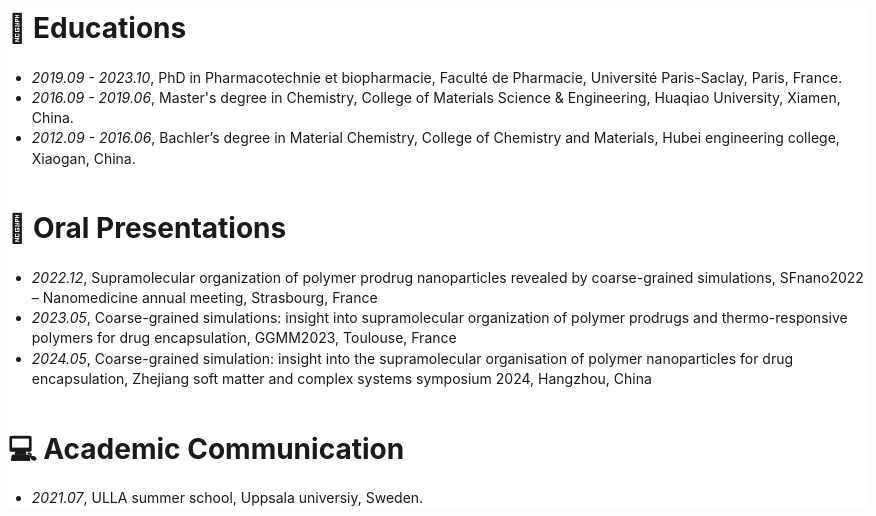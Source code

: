 # 📖 Educations
- *2019.09 - 2023.10*, PhD in Pharmacotechnie et biopharmacie, Faculté de Pharmacie, Université Paris-Saclay, Paris, France. 
- *2016.09 - 2019.06*, Master's degree in Chemistry, College of Materials Science & Engineering, Huaqiao University, Xiamen, China.
- *2012.09 - 2016.06*, Bachler’s degree in Material Chemistry, College of Chemistry and Materials, Hubei engineering college, Xiaogan, China.

# 💬 Oral Presentations
- *2022.12*, Supramolecular organization of polymer prodrug nanoparticles revealed by coarse-grained simulations, SFnano2022 – Nanomedicine annual meeting, Strasbourg, France
- *2023.05*, Coarse-grained simulations: insight into supramolecular organization of polymer prodrugs and thermo-responsive polymers for drug encapsulation, GGMM2023, Toulouse, France
- *2024.05*, Coarse-grained simulation: insight into the supramolecular organisation of polymer nanoparticles for drug encapsulation, Zhejiang soft matter and complex systems symposium 2024, Hangzhou, China

# 💻 Academic Communication
- *2021.07*, ULLA summer school, Uppsala universiy, Sweden.
